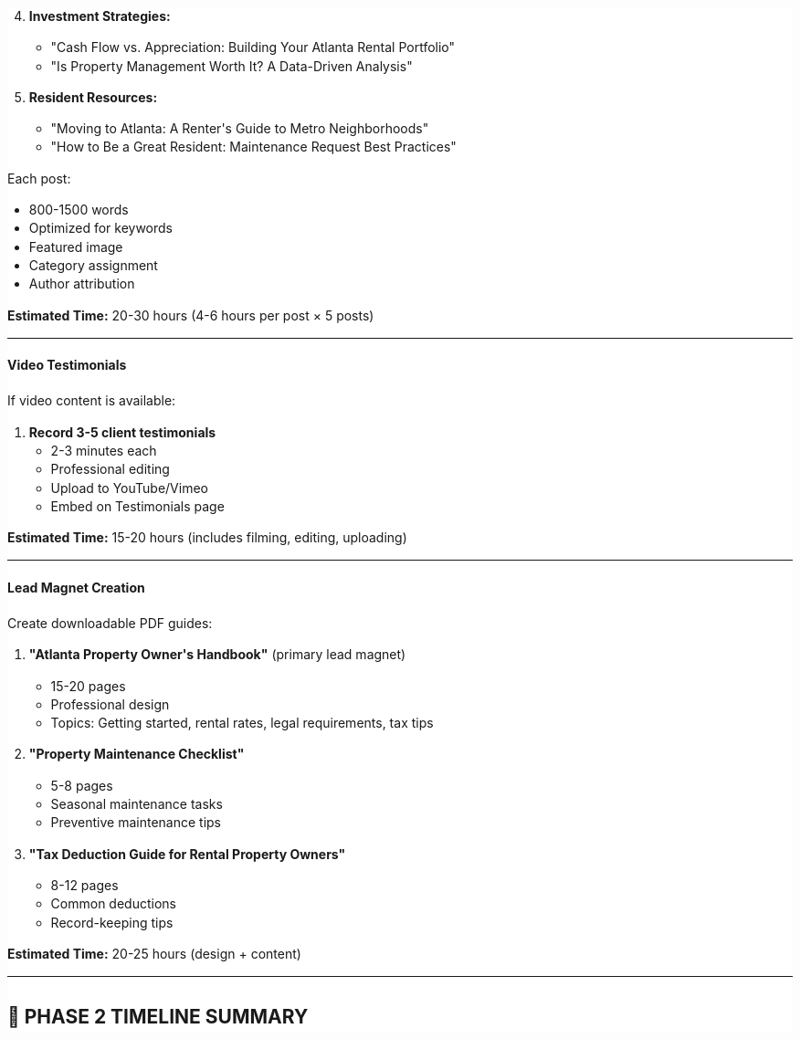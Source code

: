4. **Investment Strategies:**
   - "Cash Flow vs. Appreciation: Building Your Atlanta Rental Portfolio"
   - "Is Property Management Worth It? A Data-Driven Analysis"

5. **Resident Resources:**
   - "Moving to Atlanta: A Renter's Guide to Metro Neighborhoods"
   - "How to Be a Great Resident: Maintenance Request Best Practices"

Each post:
- 800-1500 words
- Optimized for keywords
- Featured image
- Category assignment
- Author attribution

**Estimated Time:** 20-30 hours (4-6 hours per post × 5 posts)

---

#### **Video Testimonials**

If video content is available:

1. **Record 3-5 client testimonials**
   - 2-3 minutes each
   - Professional editing
   - Upload to YouTube/Vimeo
   - Embed on Testimonials page

**Estimated Time:** 15-20 hours (includes filming, editing, uploading)

---

#### **Lead Magnet Creation**

Create downloadable PDF guides:

1. **"Atlanta Property Owner's Handbook"** (primary lead magnet)
   - 15-20 pages
   - Professional design
   - Topics: Getting started, rental rates, legal requirements, tax tips

2. **"Property Maintenance Checklist"**
   - 5-8 pages
   - Seasonal maintenance tasks
   - Preventive maintenance tips

3. **"Tax Deduction Guide for Rental Property Owners"**
   - 8-12 pages
   - Common deductions
   - Record-keeping tips

**Estimated Time:** 20-25 hours (design + content)

---

## 🎯 PHASE 2 TIMELINE SUMMARY
